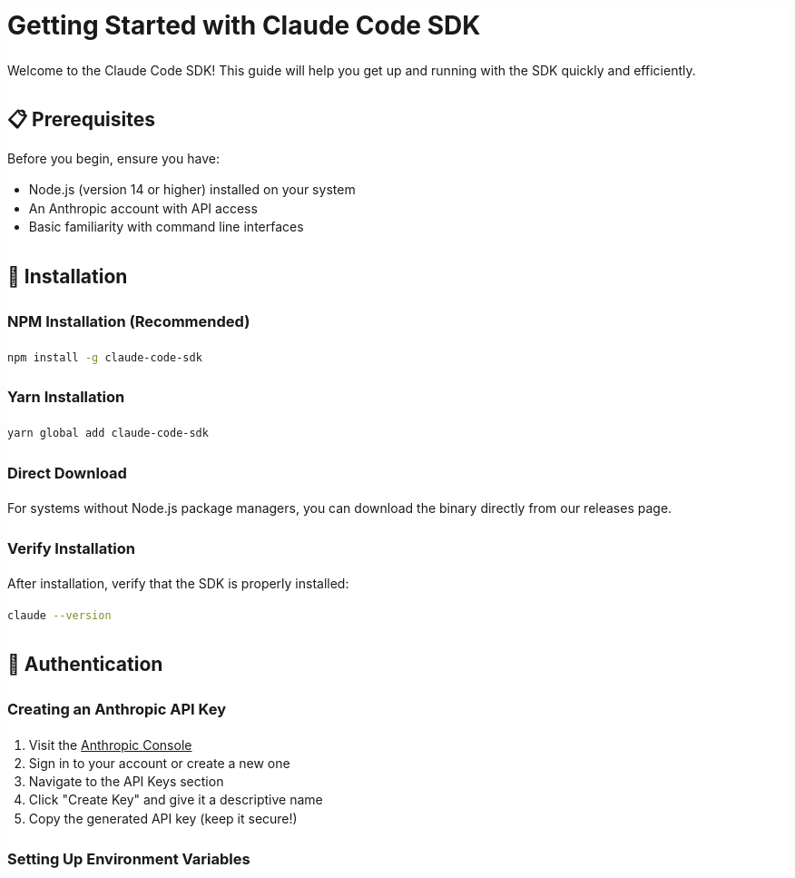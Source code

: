 # Getting Started with Claude Code SDK

Welcome to the Claude Code SDK! This guide will help you get up and running with the SDK quickly and efficiently.

## 📋 Prerequisites

Before you begin, ensure you have:
- Node.js (version 14 or higher) installed on your system
- An Anthropic account with API access
- Basic familiarity with command line interfaces

## 🚀 Installation

### NPM Installation (Recommended)

```bash
npm install -g claude-code-sdk
```

### Yarn Installation

```bash
yarn global add claude-code-sdk
```

### Direct Download

For systems without Node.js package managers, you can download the binary directly from our releases page.

### Verify Installation

After installation, verify that the SDK is properly installed:

```bash
claude --version
```

## 🔐 Authentication

### Creating an Anthropic API Key

1. Visit the [Anthropic Console](https://console.anthropic.com/)
2. Sign in to your account or create a new one
3. Navigate to the API Keys section
4. Click "Create Key" and give it a descriptive name
5. Copy the generated API key (keep it secure!)

### Setting Up Environment Variables
